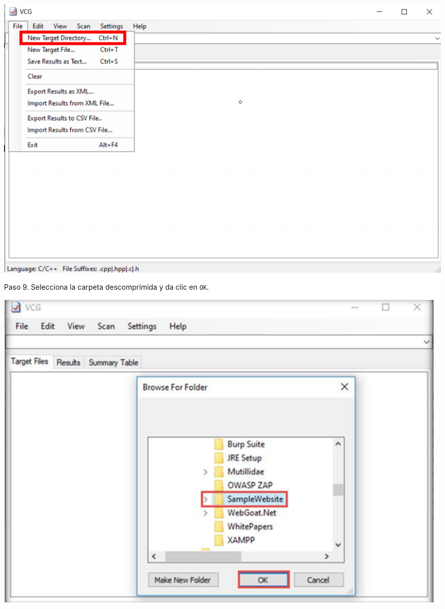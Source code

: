 ![cap3](../images/cap3_7.png)

Paso 9. Selecciona la carpeta descomprimida y da clic en `OK`.

![cap3](../images/cap3_8.png)
